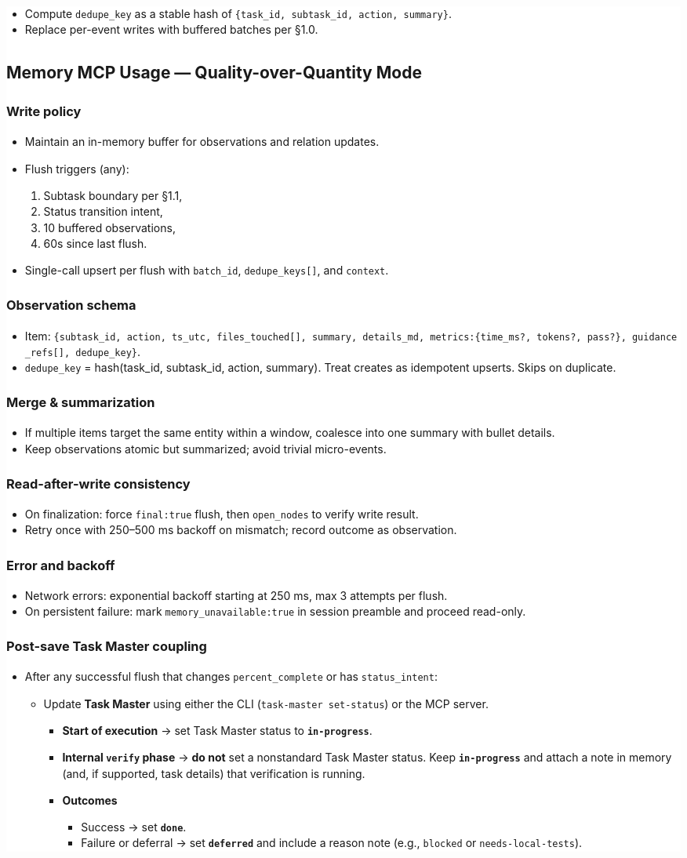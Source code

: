 - Compute `dedupe_key` as a stable hash of `{task_id, subtask_id, action, summary}`.
- Replace per-event writes with buffered batches per §1.0.

## Memory MCP Usage — Quality-over-Quantity Mode

### Write policy

- Maintain an in-memory buffer for observations and relation updates.
- Flush triggers (any):

  1. Subtask boundary per §1.1,
  2. Status transition intent,
  3. 10 buffered observations,
  4. 60s since last flush.
- Single-call upsert per flush with `batch_id`, `dedupe_keys[]`, and `context`.

### Observation schema

- Item: `{subtask_id, action, ts_utc, files_touched[], summary, details_md, metrics:{time_ms?, tokens?, pass?}, guidance_refs[], dedupe_key}`.
- `dedupe_key` = hash(task\_id, subtask\_id, action, summary). Treat creates as idempotent upserts. Skips on duplicate.

### Merge & summarization

- If multiple items target the same entity within a window, coalesce into one summary with bullet details.
- Keep observations atomic but summarized; avoid trivial micro-events.

### Read-after-write consistency

- On finalization: force `final:true` flush, then `open_nodes` to verify write result.
- Retry once with 250–500 ms backoff on mismatch; record outcome as observation.

### Error and backoff

- Network errors: exponential backoff starting at 250 ms, max 3 attempts per flush.
- On persistent failure: mark `memory_unavailable:true` in session preamble and proceed read-only.

### Post-save Task Master coupling

- After any successful flush that changes `percent_complete` or has `status_intent`:

  - Update **Task Master** using either the CLI (`task-master set-status`) or the MCP server.

    - **Start of execution** → set Task Master status to **`in-progress`**.
    - **Internal `verify` phase** → **do not** set a nonstandard Task Master status. Keep **`in-progress`** and attach a note in memory (and, if supported, task details) that verification is running.
    - **Outcomes**

      - Success → set **`done`**.
      - Failure or deferral → set **`deferred`** and include a reason note (e.g., `blocked` or `needs-local-tests`).

